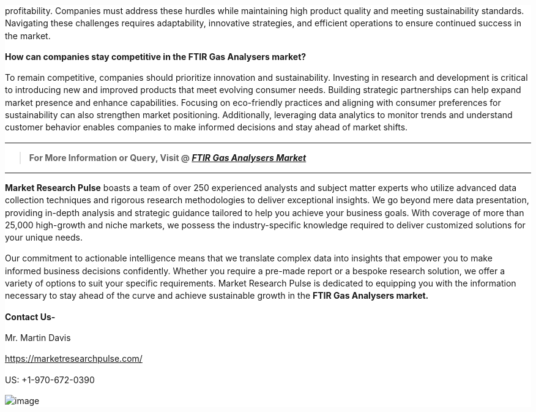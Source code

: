 profitability. Companies must address these hurdles while maintaining high product quality and meeting sustainability standards. Navigating these challenges requires adaptability, innovative strategies, and efficient operations to ensure continued success in the market.</p><p><strong>How can companies stay competitive in the FTIR Gas Analysers market?</strong></p><p>To remain competitive, companies should prioritize innovation and sustainability. Investing in research and development is critical to introducing new and improved products that meet evolving consumer needs. Building strategic partnerships can help expand market presence and enhance capabilities. Focusing on eco-friendly practices and aligning with consumer preferences for sustainability can also strengthen market positioning. Additionally, leveraging data analytics to monitor trends and understand customer behavior enables companies to make informed decisions and stay ahead of market shifts.</p><hr /><blockquote><p><strong>For More Information or Query, Visit @&nbsp;<em><a href="https://marketresearchpulse.com/report/135474/ftir-gas-analysers-market?utm_source=Linkedin&utm_medium=0116">FTIR Gas Analysers Market</a></em></strong></p></blockquote><hr /><p><strong>Market Research Pulse</strong> boasts a team of over 250 experienced analysts and subject matter experts who utilize advanced data collection techniques and rigorous research methodologies to deliver exceptional insights. We go beyond mere data presentation, providing in-depth analysis and strategic guidance tailored to help you achieve your business goals. With coverage of more than 25,000 high-growth and niche markets, we possess the industry-specific knowledge required to deliver customized solutions for your unique needs.</p><p>Our commitment to actionable intelligence means that we translate complex data into insights that empower you to make informed business decisions confidently. Whether you require a pre-made report or a bespoke research solution, we offer a variety of options to suit your specific requirements. Market Research Pulse is dedicated to equipping you with the information necessary to stay ahead of the curve and achieve sustainable growth in the <strong>FTIR Gas Analysers market.</strong></p><p><strong>Contact Us-</strong></p><p>Mr. Martin Davis</p><p>https://marketresearchpulse.com/</p><p>US: +1-970-672-0390</p>
![image](https://github.com/user-attachments/assets/0f8714eb-e2f0-4c66-a1fa-93d568d53dbc)
